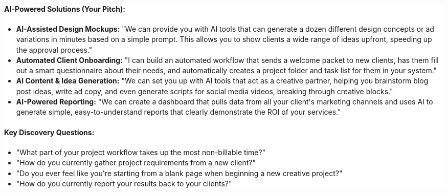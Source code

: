 #### **AI-Powered Solutions (Your Pitch):**
- **AI-Assisted Design Mockups:** "We can provide you with AI tools that can generate a dozen different design concepts or ad variations in minutes based on a simple prompt. This allows you to show clients a wide range of ideas upfront, speeding up the approval process."
- **Automated Client Onboarding:** "I can build an automated workflow that sends a welcome packet to new clients, has them fill out a smart questionnaire about their needs, and automatically creates a project folder and task list for them in your system."
- **AI Content & Idea Generation:** "We can set you up with AI tools that act as a creative partner, helping you brainstorm blog post ideas, write ad copy, and even generate scripts for social media videos, breaking through creative blocks."
- **AI-Powered Reporting:** "We can create a dashboard that pulls data from all your client's marketing channels and uses AI to generate simple, easy-to-understand reports that clearly demonstrate the ROI of your services."

#### **Key Discovery Questions:**
- "What part of your project workflow takes up the most non-billable time?"
- "How do you currently gather project requirements from a new client?"
- "Do you ever feel like you're starting from a blank page when beginning a new creative project?"
- "How do you currently report your results back to your clients?" 